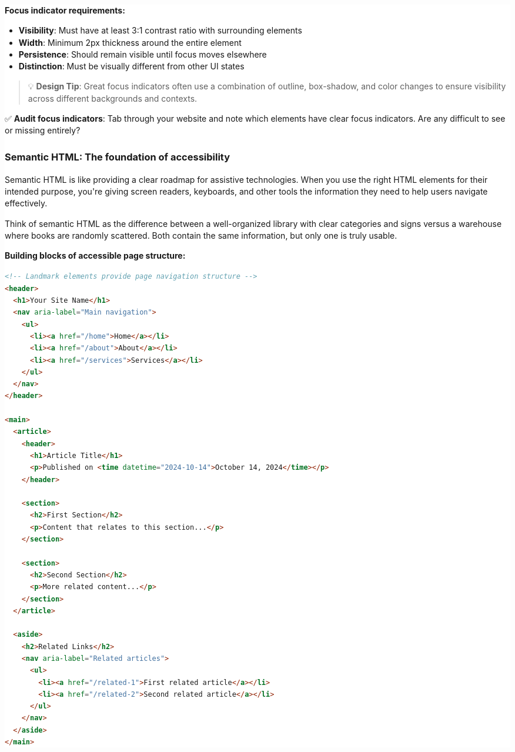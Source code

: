 **Focus indicator requirements:**
- **Visibility**: Must have at least 3:1 contrast ratio with surrounding elements
- **Width**: Minimum 2px thickness around the entire element
- **Persistence**: Should remain visible until focus moves elsewhere
- **Distinction**: Must be visually different from other UI states

> 💡 **Design Tip**: Great focus indicators often use a combination of outline, box-shadow, and color changes to ensure visibility across different backgrounds and contexts.

✅ **Audit focus indicators**: Tab through your website and note which elements have clear focus indicators. Are any difficult to see or missing entirely?

### Semantic HTML: The foundation of accessibility

Semantic HTML is like providing a clear roadmap for assistive technologies. When you use the right HTML elements for their intended purpose, you're giving screen readers, keyboards, and other tools the information they need to help users navigate effectively.

Think of semantic HTML as the difference between a well-organized library with clear categories and signs versus a warehouse where books are randomly scattered. Both contain the same information, but only one is truly usable.

**Building blocks of accessible page structure:**

```html
<!-- Landmark elements provide page navigation structure -->
<header>
  <h1>Your Site Name</h1>
  <nav aria-label="Main navigation">
    <ul>
      <li><a href="/home">Home</a></li>
      <li><a href="/about">About</a></li>
      <li><a href="/services">Services</a></li>
    </ul>
  </nav>
</header>

<main>
  <article>
    <header>
      <h1>Article Title</h1>
      <p>Published on <time datetime="2024-10-14">October 14, 2024</time></p>
    </header>
    
    <section>
      <h2>First Section</h2>
      <p>Content that relates to this section...</p>
    </section>
    
    <section>
      <h2>Second Section</h2>
      <p>More related content...</p>
    </section>
  </article>
  
  <aside>
    <h2>Related Links</h2>
    <nav aria-label="Related articles">
      <ul>
        <li><a href="/related-1">First related article</a></li>
        <li><a href="/related-2">Second related article</a></li>
      </ul>
    </nav>
  </aside>
</main>

```